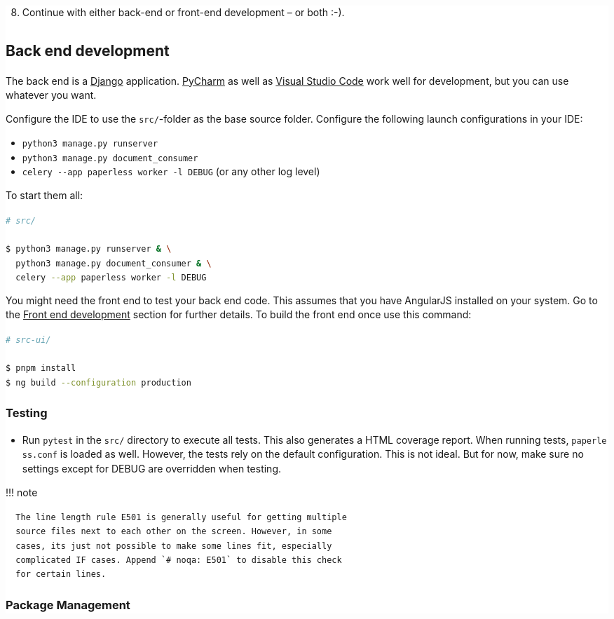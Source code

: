 8.  Continue with either back-end or front-end development – or both :-).

## Back end development

The back end is a [Django](https://www.djangoproject.com/) application.
[PyCharm](https://www.jetbrains.com/de-de/pycharm/) as well as [Visual Studio Code](https://code.visualstudio.com)
work well for development, but you can use whatever you want.

Configure the IDE to use the `src/`-folder as the base source folder.
Configure the following launch configurations in your IDE:

-   `python3 manage.py runserver`
-   `python3 manage.py document_consumer`
-   `celery --app paperless worker -l DEBUG` (or any other log level)

To start them all:

```bash
# src/

$ python3 manage.py runserver & \
  python3 manage.py document_consumer & \
  celery --app paperless worker -l DEBUG
```

You might need the front end to test your back end code.
This assumes that you have AngularJS installed on your system.
Go to the [Front end development](#front-end-development) section for further details.
To build the front end once use this command:

```bash
# src-ui/

$ pnpm install
$ ng build --configuration production
```

### Testing

-   Run `pytest` in the `src/` directory to execute all tests. This also
    generates a HTML coverage report. When running tests, `paperless.conf`
    is loaded as well. However, the tests rely on the default
    configuration. This is not ideal. But for now, make sure no settings
    except for DEBUG are overridden when testing.

!!! note

      The line length rule E501 is generally useful for getting multiple
      source files next to each other on the screen. However, in some
      cases, its just not possible to make some lines fit, especially
      complicated IF cases. Append `# noqa: E501` to disable this check
      for certain lines.

### Package Management

